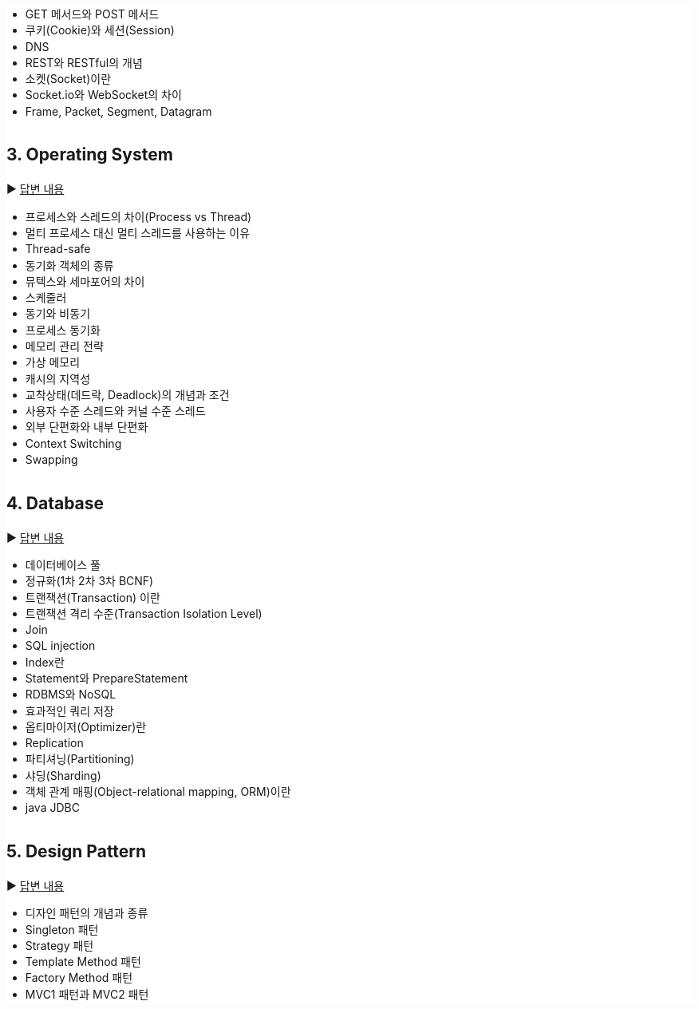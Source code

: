 * GET 메서드와 POST 메서드
* 쿠키(Cookie)와 세션(Session)
* DNS
* REST와 RESTful의 개념
* 소켓(Socket)이란
* Socket.io와 WebSocket의 차이
* Frame, Packet, Segment, Datagram

## 3. Operating System
:arrow_forward: [답변 내용](/contents/os.md)
* 프로세스와 스레드의 차이(Process vs Thread)
* 멀티 프로세스 대신 멀티 스레드를 사용하는 이유
* Thread-safe
* 동기화 객체의 종류
* 뮤텍스와 세마포어의 차이
* 스케줄러
* 동기와 비동기
* 프로세스 동기화
* 메모리 관리 전략
* 가상 메모리
* 캐시의 지역성
* 교착상태(데드락, Deadlock)의 개념과 조건
* 사용자 수준 스레드와 커널 수준 스레드
* 외부 단편화와 내부 단편화
* Context Switching
* Swapping

## 4. Database
:arrow_forward: [답변 내용](/contents/db.md)
* 데이터베이스 풀
* 정규화(1차 2차 3차 BCNF)
* 트랜잭션(Transaction) 이란
* 트랜잭션 격리 수준(Transaction Isolation Level)
* Join
* SQL injection
* Index란
* Statement와 PrepareStatement
* RDBMS와 NoSQL
* 효과적인 쿼리 저장
* 옵티마이저(Optimizer)란
* Replication
* 파티셔닝(Partitioning)
* 샤딩(Sharding)
* 객체 관계 매핑(Object-relational mapping, ORM)이란
* java JDBC

## 5. Design Pattern
:arrow_forward: [답변 내용](/contents/designpattern.md)
* 디자인 패턴의 개념과 종류
* Singleton 패턴
* Strategy 패턴
* Template Method 패턴
* Factory Method 패턴
* MVC1 패턴과 MVC2 패턴
